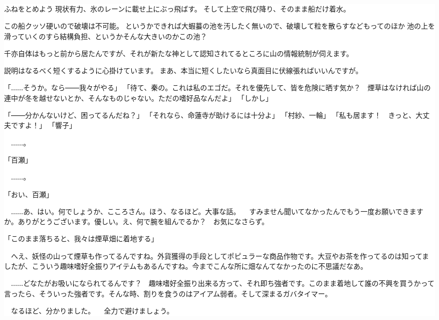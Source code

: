 



ふねをとめよう
現状有力、氷のレーンに載せ上にぶっ飛ばす。
そして上空で飛び降り、そのまま船だけ着水。

この船クッソ硬いので破壊は不可能。
というかできれば大蝦蟇の池を汚したく無いので、破壊して粒を散らすなどもってのほか
池の上を滑っていくのすら結構負担、というかそんな大きいのかこの池？




千亦自体はもっと前から居たんですが、それが新たな神として認知されてるところに山の情報統制が伺えます。

説明はなるべく短くするように心掛けています。
まあ、本当に短くしたいなら真面目に伏線張ればいいんですが。




「……そうか。なら――我々がやる」
「待て、秦の。これは私のエゴだ。それを優先して、皆を危険に晒す気か？　煙草はなければ山の連中が冬を越せないとか、そんなものじゃない。ただの嗜好品なんだよ」
「しかし」




「――分かんないけど、困ってるんだね？」
「それなら、命蓮寺が助けるには十分よ」
「村紗、一輪」
「私も居ます！　きっと、大丈夫ですよ！」
「響子」



　……。


「百瀬」




　……。


「おい、百瀬」


　……あ、はい。何でしょうか、こころさん。ほう、なるほど。大事な話。
　すみません聞いてなかったんでもう一度お願いできますか。ありがとうございます。優しい。え、何で腕を組んでるか？　お気になさらず。


「このまま落ちると、我々は煙草畑に着地する」



　へえ、妖怪の山って煙草も作ってるんですね。外貨獲得の手段としてポピュラーな商品作物です。大豆やお茶を作ってるのは知ってましたが、こういう趣味嗜好全振りアイテムもあるんですね。今までこんな所に畑なんてなかったのに不思議だなあ。

　……どなたがお吸いになられてるんです？　趣味嗜好全振り出来る方って、それ即ち強者です。このまま着地して誰の不興を買うかって言ったら、そういった強者です。そんな時、割りを食うのはアイアム弱者。そして深まるガバタイマー。

　なるほど、分かりました。
　全力で避けましょう。
